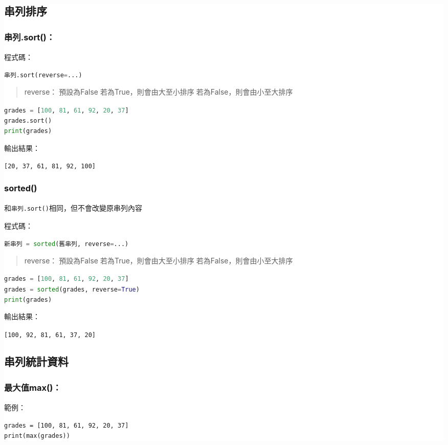 ## 串列排序

### 串列.sort()：

程式碼：
```python
串列.sort(reverse=...)
```

> reverse：
> 預設為False
> 若為True，則會由大至小排序
> 若為False，則會由小至大排序

```python
grades = [100, 81, 61, 92, 20, 37]
grades.sort()
print(grades)
```

輸出結果：
```
[20, 37, 61, 81, 92, 100]
```

### sorted()

和`串列.sort()`相同，但不會改變原串列內容

程式碼：
```python
新串列 = sorted(舊串列, reverse=...)
```

> reverse：
> 預設為False
> 若為True，則會由大至小排序
> 若為False，則會由小至大排序

```python
grades = [100, 81, 61, 92, 20, 37]
grades = sorted(grades, reverse=True)
print(grades)
```

輸出結果：
```
[100, 92, 81, 61, 37, 20]
```

## 串列統計資料

### 最大值max()：

範例：
```python=
grades = [100, 81, 61, 92, 20, 37]
print(max(grades))
```
